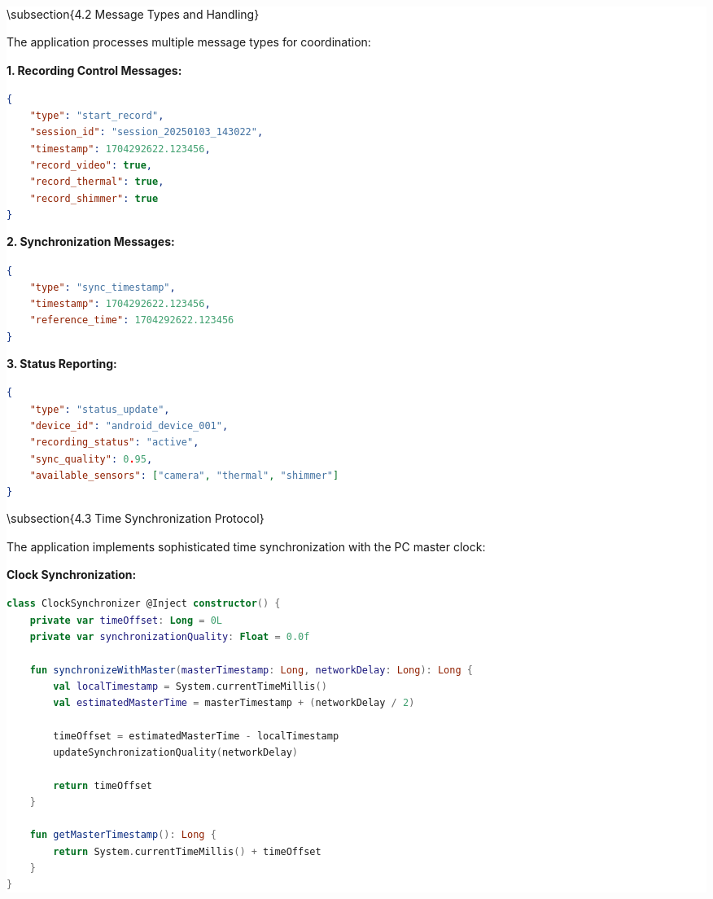 \subsection{4.2 Message Types and Handling}

The application processes multiple message types for coordination:

**1. Recording Control Messages:**
```json
{
    "type": "start_record",
    "session_id": "session_20250103_143022",
    "timestamp": 1704292622.123456,
    "record_video": true,
    "record_thermal": true,
    "record_shimmer": true
}
```

**2. Synchronization Messages:**
```json
{
    "type": "sync_timestamp",
    "timestamp": 1704292622.123456,
    "reference_time": 1704292622.123456
}
```

**3. Status Reporting:**
```json
{
    "type": "status_update",
    "device_id": "android_device_001",
    "recording_status": "active",
    "sync_quality": 0.95,
    "available_sensors": ["camera", "thermal", "shimmer"]
}
```

\subsection{4.3 Time Synchronization Protocol}

The application implements sophisticated time synchronization with the PC master clock:

**Clock Synchronization:**
```kotlin
class ClockSynchronizer @Inject constructor() {
    private var timeOffset: Long = 0L
    private var synchronizationQuality: Float = 0.0f
    
    fun synchronizeWithMaster(masterTimestamp: Long, networkDelay: Long): Long {
        val localTimestamp = System.currentTimeMillis()
        val estimatedMasterTime = masterTimestamp + (networkDelay / 2)
        
        timeOffset = estimatedMasterTime - localTimestamp
        updateSynchronizationQuality(networkDelay)
        
        return timeOffset
    }
    
    fun getMasterTimestamp(): Long {
        return System.currentTimeMillis() + timeOffset
    }
}
```
